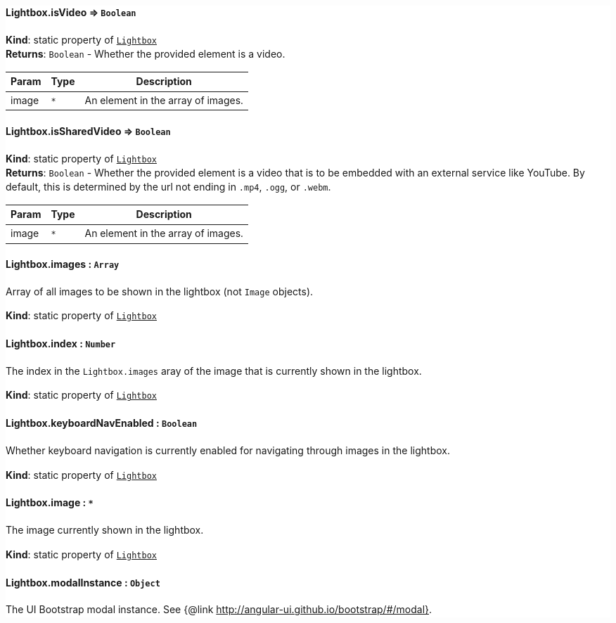 #### Lightbox.isVideo ⇒ <code>Boolean</code>

**Kind**: static property of <code>[Lightbox](#bootstrapLightbox.Lightbox)</code>  
**Returns**: <code>Boolean</code> - Whether the provided element is a video.

| Param | Type            | Description                        |
| ----- | --------------- | ---------------------------------- |
| image | <code>\*</code> | An element in the array of images. |

<a name="bootstrapLightbox.Lightbox.isSharedVideo"></a>

#### Lightbox.isSharedVideo ⇒ <code>Boolean</code>

**Kind**: static property of <code>[Lightbox](#bootstrapLightbox.Lightbox)</code>  
**Returns**: <code>Boolean</code> - Whether the provided element is a video that is to be
embedded with an external service like YouTube. By default, this is
determined by the url not ending in `.mp4`, `.ogg`, or `.webm`.

| Param | Type            | Description                        |
| ----- | --------------- | ---------------------------------- |
| image | <code>\*</code> | An element in the array of images. |

<a name="bootstrapLightbox.Lightbox.images"></a>

#### Lightbox.images : <code>Array</code>

Array of all images to be shown in the lightbox (not `Image` objects).

**Kind**: static property of <code>[Lightbox](#bootstrapLightbox.Lightbox)</code>  
<a name="bootstrapLightbox.Lightbox.index"></a>

#### Lightbox.index : <code>Number</code>

The index in the `Lightbox.images` aray of the image that is currently
shown in the lightbox.

**Kind**: static property of <code>[Lightbox](#bootstrapLightbox.Lightbox)</code>  
<a name="bootstrapLightbox.Lightbox.keyboardNavEnabled"></a>

#### Lightbox.keyboardNavEnabled : <code>Boolean</code>

Whether keyboard navigation is currently enabled for navigating through
images in the lightbox.

**Kind**: static property of <code>[Lightbox](#bootstrapLightbox.Lightbox)</code>  
<a name="bootstrapLightbox.Lightbox.image"></a>

#### Lightbox.image : <code>\*</code>

The image currently shown in the lightbox.

**Kind**: static property of <code>[Lightbox](#bootstrapLightbox.Lightbox)</code>  
<a name="bootstrapLightbox.Lightbox.modalInstance"></a>

#### Lightbox.modalInstance : <code>Object</code>

The UI Bootstrap modal instance. See {@link
http://angular-ui.github.io/bootstrap/#/modal}.
